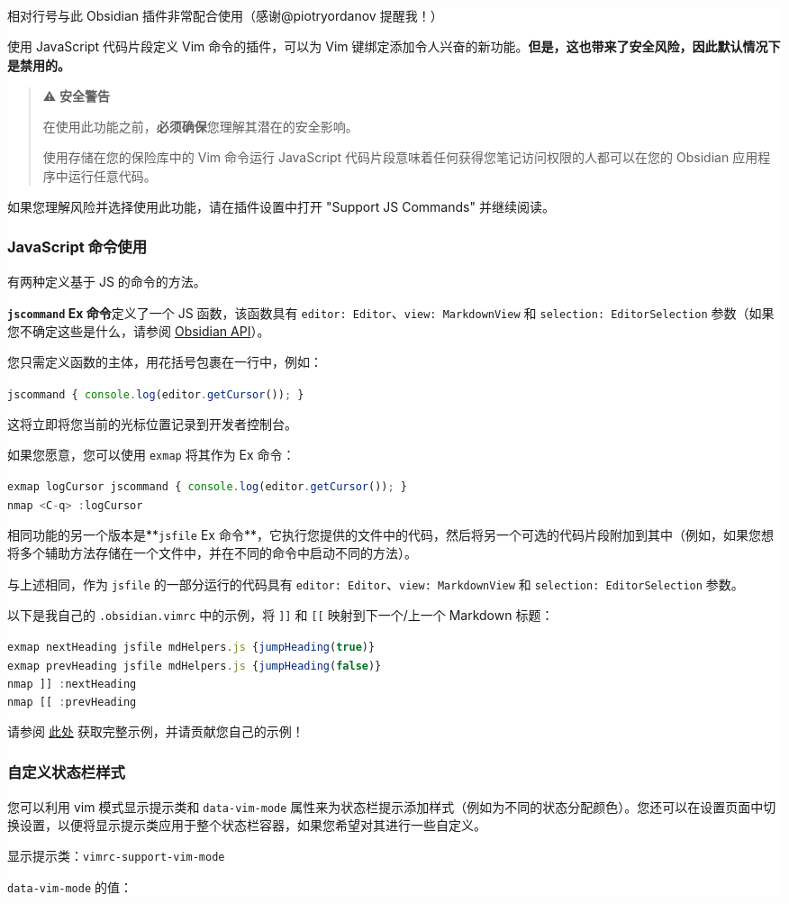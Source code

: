 相对行号与此 Obsidian 插件非常配合使用（感谢@piotryordanov 提醒我！）

使用 JavaScript 代码片段定义 Vim 命令的插件，可以为 Vim 键绑定添加令人兴奋的新功能。**但是，这也带来了安全风险，因此默认情况下是禁用的。**

> :warning: **安全警告**
>
> 在使用此功能之前，**必须确保**您理解其潜在的安全影响。
>
> 使用存储在您的保险库中的 Vim 命令运行 JavaScript 代码片段意味着任何获得您笔记访问权限的人都可以在您的 Obsidian 应用程序中运行任意代码。

如果您理解风险并选择使用此功能，请在插件设置中打开 "Support JS Commands" 并继续阅读。

### JavaScript 命令使用

有两种定义基于 JS 的命令的方法。

**`jscommand` Ex 命令**定义了一个 JS 函数，该函数具有 `editor: Editor`、`view: MarkdownView` 和 `selection: EditorSelection` 参数（如果您不确定这些是什么，请参阅 [Obsidian API](https://github.com/obsidianmd/obsidian-api/blob/master/obsidian.d.ts)）。

您只需定义函数的主体，用花括号包裹在一行中，例如：

```js
jscommand { console.log(editor.getCursor()); }
```

这将立即将您当前的光标位置记录到开发者控制台。

如果您愿意，您可以使用 `exmap` 将其作为 Ex 命令：

```js
exmap logCursor jscommand { console.log(editor.getCursor()); }
nmap <C-q> :logCursor
```

相同功能的另一个版本是**`jsfile` Ex 命令**，它执行您提供的文件中的代码，然后将另一个可选的代码片段附加到其中（例如，如果您想将多个辅助方法存储在一个文件中，并在不同的命令中启动不同的方法）。

与上述相同，作为 `jsfile` 的一部分运行的代码具有 `editor: Editor`、`view: MarkdownView` 和 `selection: EditorSelection` 参数。

以下是我自己的 `.obsidian.vimrc` 中的示例，将 `]]` 和 `[[` 映射到下一个/上一个 Markdown 标题：

```js
exmap nextHeading jsfile mdHelpers.js {jumpHeading(true)}
exmap prevHeading jsfile mdHelpers.js {jumpHeading(false)}
nmap ]] :nextHeading
nmap [[ :prevHeading
```

请参阅 [此处](JsSnippets.md) 获取完整示例，并请贡献您自己的示例！

### 自定义状态栏样式

您可以利用 vim 模式显示提示类和 `data-vim-mode` 属性来为状态栏提示添加样式（例如为不同的状态分配颜色）。您还可以在设置页面中切换设置，以便将显示提示类应用于整个状态栏容器，如果您希望对其进行一些自定义。

显示提示类：`vimrc-support-vim-mode`

`data-vim-mode` 的值：
